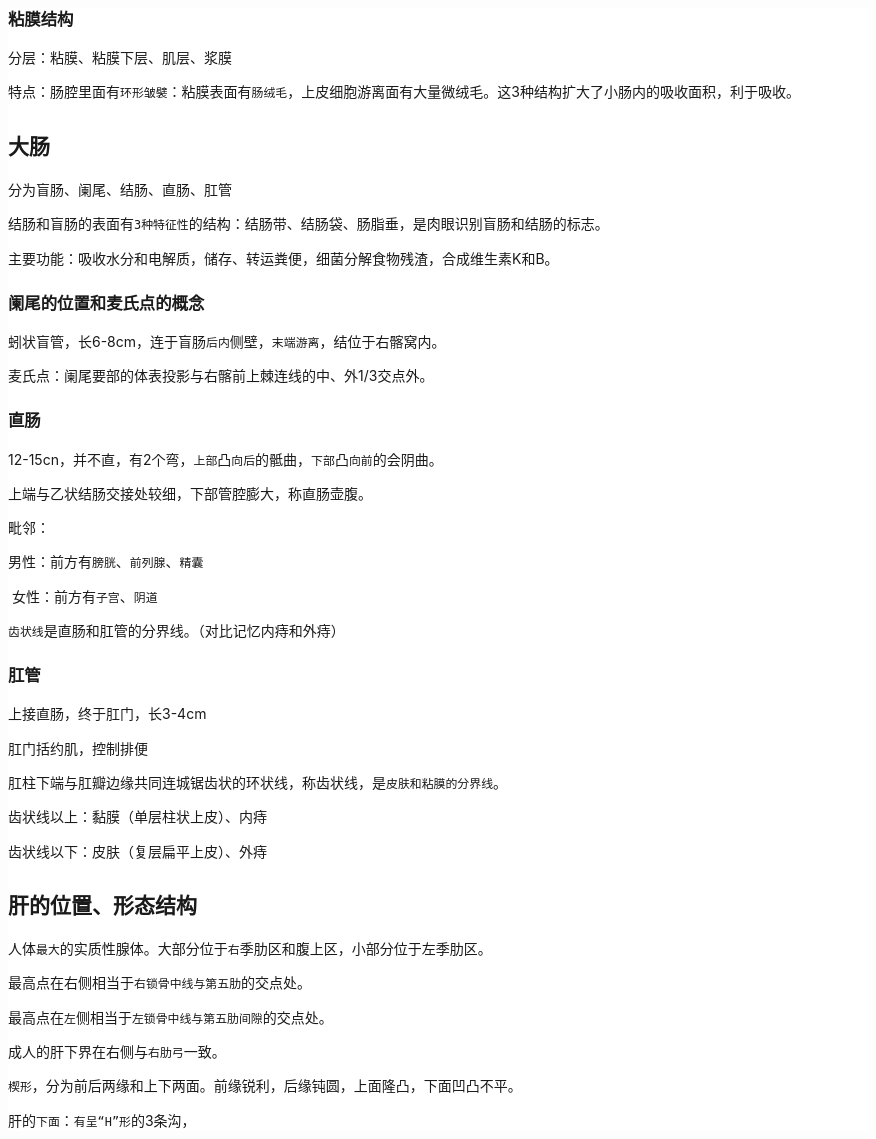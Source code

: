 ### 粘膜结构

分层：粘膜、粘膜下层、肌层、浆膜

特点：肠腔里面有```环形皱襞```：粘膜表面有```肠绒毛```，上皮细胞游离面有大量微绒毛。这3种结构扩大了小肠内的吸收面积，利于吸收。

## 大肠

分为盲肠、阑尾、结肠、直肠、肛管

结肠和盲肠的表面有`3种特征性`的结构：结肠带、结肠袋、肠脂垂，是肉眼识别盲肠和结肠的标志。

主要功能：吸收水分和电解质，储存、转运粪便，细菌分解食物残渣，合成维生素K和B。

### 阑尾的位置和麦氏点的概念

蚓状盲管，长6-8cm，连于盲肠``后内``侧壁，``末端游离``，结位于右髂窝内。

麦氏点：阑尾要部的体表投影与右髂前上棘连线的中、外1/3交点外。

### 直肠

12-15cn，并不直，有2个弯，``上部``凸``向后``的骶曲，``下部``凸``向前``的会阴曲。

上端与乙状结肠交接处较细，下部管腔膨大，称直肠壶腹。

毗邻：

​	男性：前方有``膀胱``、``前列腺``、``精囊``

​	女性：前方有``子宫``、``阴道``

``齿状线``是直肠和肛管的分界线。（对比记忆内痔和外痔）

### 肛管

上接直肠，终于肛门，长3-4cm

肛门括约肌，控制排便

肛柱下端与肛瓣边缘共同连城锯齿状的环状线，称齿状线，是``皮肤和粘膜的分界线``。

齿状线以上：黏膜（单层柱状上皮）、内痔

齿状线以下：皮肤（复层扁平上皮）、外痔

## 肝的位置、形态结构

人体``最大``的实质性腺体。大部分位于```右```季肋区和腹上区，小部分位于左季肋区。

最高点在右侧相当于`右锁骨中线与第五肋`的交点处。

最高点在`左`侧相当于`左锁骨中线与第五肋间隙`的交点处。

成人的肝下界在右侧与`右肋弓`一致。

`楔形`，分为前后两缘和上下两面。前缘锐利，后缘钝圆，上面隆凸，下面凹凸不平。

肝的`下面`：`有呈“H”形`的3条沟，
